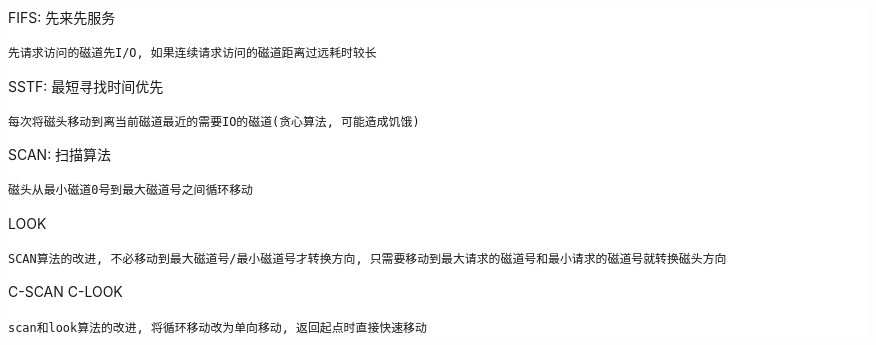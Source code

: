 FIFS: 先来先服务

```
先请求访问的磁道先I/O, 如果连续请求访问的磁道距离过远耗时较长
```

SSTF: 最短寻找时间优先

```
每次将磁头移动到离当前磁道最近的需要IO的磁道(贪心算法, 可能造成饥饿)
```

SCAN: 扫描算法

```
磁头从最小磁道0号到最大磁道号之间循环移动
```

LOOK

```
SCAN算法的改进, 不必移动到最大磁道号/最小磁道号才转换方向, 只需要移动到最大请求的磁道号和最小请求的磁道号就转换磁头方向
```

C-SCAN C-LOOK

```
scan和look算法的改进, 将循环移动改为单向移动, 返回起点时直接快速移动
```
